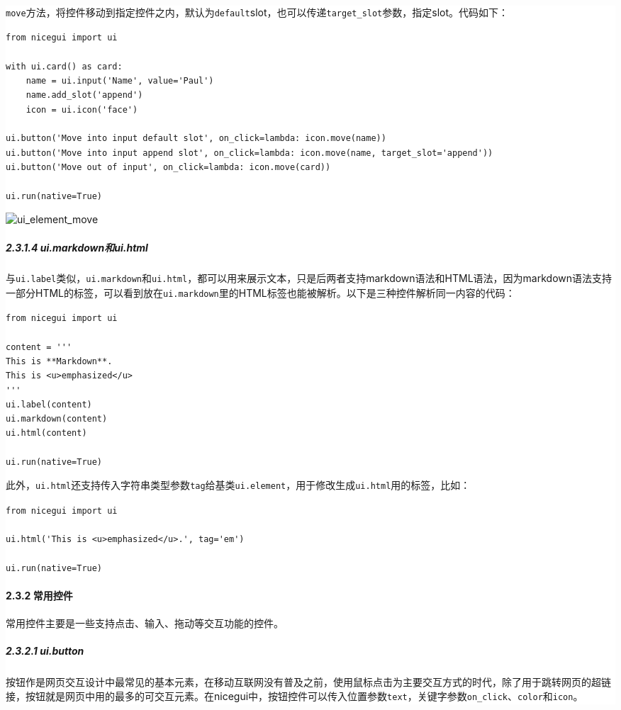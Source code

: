 `move`方法，将控件移动到指定控件之内，默认为`default`slot，也可以传递`target_slot`参数，指定slot。代码如下：

```python3
from nicegui import ui

with ui.card() as card:
    name = ui.input('Name', value='Paul')
    name.add_slot('append')
    icon = ui.icon('face')

ui.button('Move into input default slot', on_click=lambda: icon.move(name))
ui.button('Move into input append slot', on_click=lambda: icon.move(name, target_slot='append'))
ui.button('Move out of input', on_click=lambda: icon.move(card))

ui.run(native=True)
```

![ui_element_move](README_INDEX.assets/ui_element_move.gif)

##### 2.3.1.4 ui.markdown和ui.html

与`ui.label`类似，`ui.markdown`和`ui.html`，都可以用来展示文本，只是后两者支持markdown语法和HTML语法，因为markdown语法支持一部分HTML的标签，可以看到放在`ui.markdown`里的HTML标签也能被解析。以下是三种控件解析同一内容的代码：

```python3
from nicegui import ui

content = '''
This is **Markdown**.
This is <u>emphasized</u>
'''
ui.label(content)
ui.markdown(content)
ui.html(content)

ui.run(native=True)
```

此外，`ui.html`还支持传入字符串类型参数`tag`给基类`ui.element`，用于修改生成`ui.html`用的标签，比如：

```python3
from nicegui import ui

ui.html('This is <u>emphasized</u>.', tag='em')

ui.run(native=True)
```

#### 2.3.2 常用控件

常用控件主要是一些支持点击、输入、拖动等交互功能的控件。

##### 2.3.2.1 ui.button

按钮作是网页交互设计中最常见的基本元素，在移动互联网没有普及之前，使用鼠标点击为主要交互方式的时代，除了用于跳转网页的超链接，按钮就是网页中用的最多的可交互元素。在nicegui中，按钮控件可以传入位置参数`text`，关键字参数`on_click`、`color`和`icon`。
